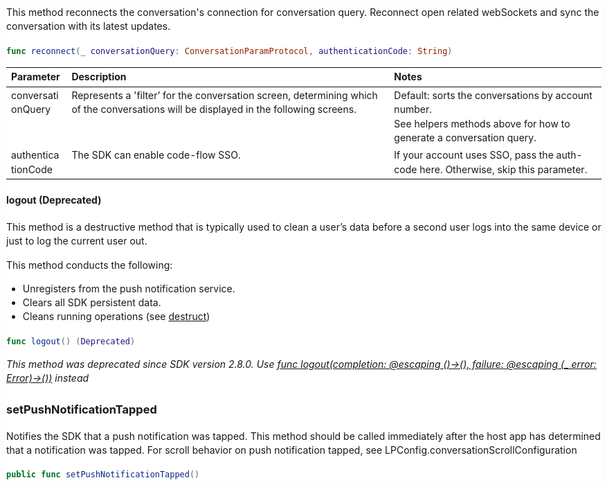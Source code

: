 This method reconnects the conversation's connection for conversation query.
Reconnect open related webSockets and sync the conversation with its latest updates.

```swift
func reconnect(_ conversationQuery: ConversationParamProtocol, authenticationCode: String)
```

| Parameter | Description | Notes |
| :--- | :--- | :--- |
| conversationQuery | Represents a 'filter’ for the conversation screen, determining which of the conversations will be displayed in the following screens. | Default: sorts the conversations by account number. <br> See helpers methods above for how to generate a conversation query. |
| authenticationCode | The SDK can enable code-flow SSO. | If your account uses SSO, pass the auth-code here. Otherwise, skip this parameter. |

#### logout (Deprecated)

This method is a destructive method that is typically used to clean a user’s data before a second user logs into the same device or just to log the current user out.

This method conducts the following:

* Unregisters from the push notification service.
* Clears all SDK persistent data.
* Cleans running operations (see [destruct](consumer-experience-ios-sdk-messaging-methods.html#destruct))

```swift
func logout() (Deprecated)
```

*This method was deprecated since SDK version 2.8.0. Use [func logout(completion: @escaping ()->(), failure: @escaping (_ error: Error)->())](consumer-experience-ios-sdk-messaging-methods.html#logout) instead*


### setPushNotificationTapped
Notifies the SDK that a push notification was tapped.
This method should be called immediately after the host app has determined that a notification was tapped.
For scroll behavior on push notification tapped, see LPConfig.conversationScrollConfiguration

```swift
public func setPushNotificationTapped()
```
